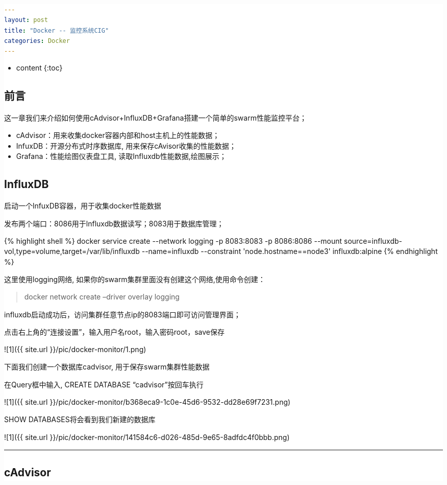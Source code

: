 ```yaml
---
layout: post
title: "Docker -- 监控系统CIG"
categories: Docker
---
```



* content
{:toc}

## 前言

这一章我们来介绍如何使用cAdvisor+InfluxDB+Grafana搭建一个简单的swarm性能监控平台；

* cAdvisor：用来收集docker容器内部和host主机上的性能数据；
* InfuxDB：开源分布式时序数据库, 用来保存cAvisor收集的性能数据；
* Grafana：性能绘图仪表盘工具, 读取Influxdb性能数据,绘图展示；

## InfluxDB

启动一个lnfuxDB容器，用于收集docker性能数据

发布两个端口：8086用于lnfluxdb数据读写；8083用于数据库管理；

{% highlight shell %}
docker service create --network logging -p 8083:8083 -p 8086:8086 --mount source=influxdb-vol,type=volume,target=/var/lib/influxdb --name=influxdb --constraint 'node.hostname==node3' influxdb:alpine
{% endhighlight %}

这里使用logging网络, 如果你的swarm集群里面没有创建这个网络,使用命令创建：

> docker network create –driver overlay logging

influxdb启动成功后，访问集群任意节点ip的8083端口即可访问管理界面；

点击右上角的“连接设置”，输入用户名root，输入密码root，save保存

![1]({{ site.url }}/pic/docker-monitor/1.png)


下面我们创建一个数据库cadvisor, 用于保存swarm集群性能数据

在Query框中输入, CREATE DATABASE “cadvisor”按回车执行

![1]({{ site.url }}/pic/docker-monitor/b368eca9-1c0e-45d6-9532-dd28e69f7231.png)


SHOW DATABASES将会看到我们新建的数据库

![1]({{ site.url }}/pic/docker-monitor/141584c6-d026-485d-9e65-8adfdc4f0bbb.png)


------------------------

## cAdvisor
